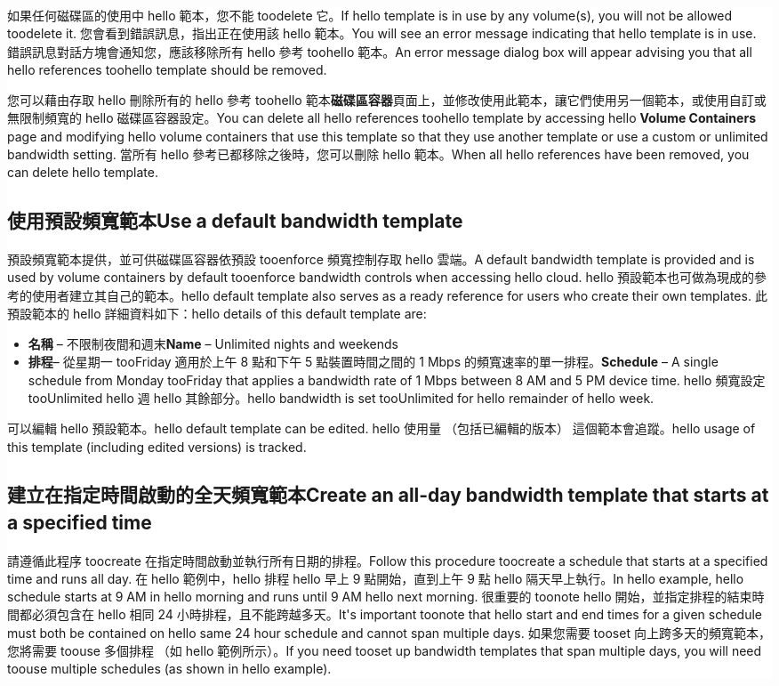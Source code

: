 <span data-ttu-id="18e2d-169">如果任何磁碟區的使用中 hello 範本，您不能 toodelete 它。</span><span class="sxs-lookup"><span data-stu-id="18e2d-169">If hello template is in use by any volume(s), you will not be allowed toodelete it.</span></span> <span data-ttu-id="18e2d-170">您會看到錯誤訊息，指出正在使用該 hello 範本。</span><span class="sxs-lookup"><span data-stu-id="18e2d-170">You will see an error message indicating that hello template is in use.</span></span> <span data-ttu-id="18e2d-171">錯誤訊息對話方塊會通知您，應該移除所有 hello 參考 toohello 範本。</span><span class="sxs-lookup"><span data-stu-id="18e2d-171">An error message dialog box will appear advising you that all hello references toohello template should be removed.</span></span>

<span data-ttu-id="18e2d-172">您可以藉由存取 hello 刪除所有的 hello 參考 toohello 範本**磁碟區容器**頁面上，並修改使用此範本，讓它們使用另一個範本，或使用自訂或無限制頻寬的 hello 磁碟區容器設定。</span><span class="sxs-lookup"><span data-stu-id="18e2d-172">You can delete all hello references toohello template by accessing hello **Volume Containers** page and modifying hello volume containers that use this template so that they use another template or use a custom or unlimited bandwidth setting.</span></span> <span data-ttu-id="18e2d-173">當所有 hello 參考已都移除之後時，您可以刪除 hello 範本。</span><span class="sxs-lookup"><span data-stu-id="18e2d-173">When all hello references have been removed, you can delete hello template.</span></span>

## <a name="use-a-default-bandwidth-template"></a><span data-ttu-id="18e2d-174">使用預設頻寬範本</span><span class="sxs-lookup"><span data-stu-id="18e2d-174">Use a default bandwidth template</span></span>
<span data-ttu-id="18e2d-175">預設頻寬範本提供，並可供磁碟區容器依預設 tooenforce 頻寬控制存取 hello 雲端。</span><span class="sxs-lookup"><span data-stu-id="18e2d-175">A default bandwidth template is provided and is used by volume containers by default tooenforce bandwidth controls when accessing hello cloud.</span></span> <span data-ttu-id="18e2d-176">hello 預設範本也可做為現成的參考的使用者建立其自己的範本。</span><span class="sxs-lookup"><span data-stu-id="18e2d-176">hello default template also serves as a ready reference for users who create their own templates.</span></span> <span data-ttu-id="18e2d-177">此預設範本的 hello 詳細資料如下：</span><span class="sxs-lookup"><span data-stu-id="18e2d-177">hello details of this default template are:</span></span>

* <span data-ttu-id="18e2d-178">**名稱** – 不限制夜間和週末</span><span class="sxs-lookup"><span data-stu-id="18e2d-178">**Name** – Unlimited nights and weekends</span></span>
* <span data-ttu-id="18e2d-179">**排程**– 從星期一 tooFriday 適用於上午 8 點和下午 5 點裝置時間之間的 1 Mbps 的頻寬速率的單一排程。</span><span class="sxs-lookup"><span data-stu-id="18e2d-179">**Schedule** – A single schedule from Monday tooFriday that applies a bandwidth rate of 1 Mbps between 8 AM and 5 PM device time.</span></span> <span data-ttu-id="18e2d-180">hello 頻寬設定 tooUnlimited hello 週 hello 其餘部分。</span><span class="sxs-lookup"><span data-stu-id="18e2d-180">hello bandwidth is set tooUnlimited for hello remainder of hello week.</span></span>

<span data-ttu-id="18e2d-181">可以編輯 hello 預設範本。</span><span class="sxs-lookup"><span data-stu-id="18e2d-181">hello default template can be edited.</span></span> <span data-ttu-id="18e2d-182">hello 使用量 （包括已編輯的版本） 這個範本會追蹤。</span><span class="sxs-lookup"><span data-stu-id="18e2d-182">hello usage of this template (including edited versions) is tracked.</span></span>

## <a name="create-an-all-day-bandwidth-template-that-starts-at-a-specified-time"></a><span data-ttu-id="18e2d-183">建立在指定時間啟動的全天頻寬範本</span><span class="sxs-lookup"><span data-stu-id="18e2d-183">Create an all-day bandwidth template that starts at a specified time</span></span>
<span data-ttu-id="18e2d-184">請遵循此程序 toocreate 在指定時間啟動並執行所有日期的排程。</span><span class="sxs-lookup"><span data-stu-id="18e2d-184">Follow this procedure toocreate a schedule that starts at a specified time and runs all day.</span></span> <span data-ttu-id="18e2d-185">在 hello 範例中，hello 排程 hello 早上 9 點開始，直到上午 9 點 hello 隔天早上執行。</span><span class="sxs-lookup"><span data-stu-id="18e2d-185">In hello example, hello schedule starts at 9 AM in hello morning and runs until 9 AM hello next morning.</span></span> <span data-ttu-id="18e2d-186">很重要的 toonote hello 開始，並指定排程的結束時間都必須包含在 hello 相同 24 小時排程，且不能跨越多天。</span><span class="sxs-lookup"><span data-stu-id="18e2d-186">It's important toonote that hello start and end times for a given schedule must both be contained on hello same 24 hour schedule and cannot span multiple days.</span></span> <span data-ttu-id="18e2d-187">如果您需要 tooset 向上跨多天的頻寬範本，您將需要 toouse 多個排程 （如 hello 範例所示）。</span><span class="sxs-lookup"><span data-stu-id="18e2d-187">If you need tooset up bandwidth templates that span multiple days, you will need toouse multiple schedules (as shown in hello example).</span></span>
